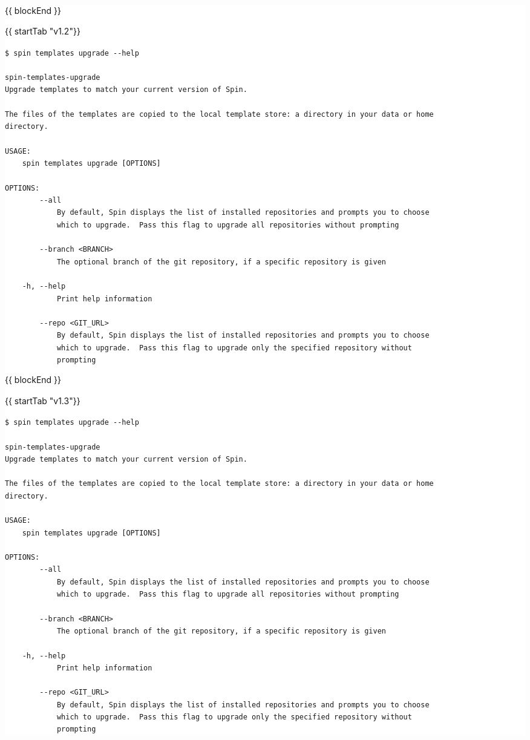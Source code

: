 {{ blockEnd }}

{{ startTab "v1.2"}}



```console
$ spin templates upgrade --help  

spin-templates-upgrade 
Upgrade templates to match your current version of Spin.

The files of the templates are copied to the local template store: a directory in your data or home
directory.

USAGE:
    spin templates upgrade [OPTIONS]

OPTIONS:
        --all
            By default, Spin displays the list of installed repositories and prompts you to choose
            which to upgrade.  Pass this flag to upgrade all repositories without prompting

        --branch <BRANCH>
            The optional branch of the git repository, if a specific repository is given

    -h, --help
            Print help information

        --repo <GIT_URL>
            By default, Spin displays the list of installed repositories and prompts you to choose
            which to upgrade.  Pass this flag to upgrade only the specified repository without
            prompting
```

{{ blockEnd }}

{{ startTab "v1.3"}}



```console
$ spin templates upgrade --help  

spin-templates-upgrade 
Upgrade templates to match your current version of Spin.

The files of the templates are copied to the local template store: a directory in your data or home
directory.

USAGE:
    spin templates upgrade [OPTIONS]

OPTIONS:
        --all
            By default, Spin displays the list of installed repositories and prompts you to choose
            which to upgrade.  Pass this flag to upgrade all repositories without prompting

        --branch <BRANCH>
            The optional branch of the git repository, if a specific repository is given

    -h, --help
            Print help information

        --repo <GIT_URL>
            By default, Spin displays the list of installed repositories and prompts you to choose
            which to upgrade.  Pass this flag to upgrade only the specified repository without
            prompting
```